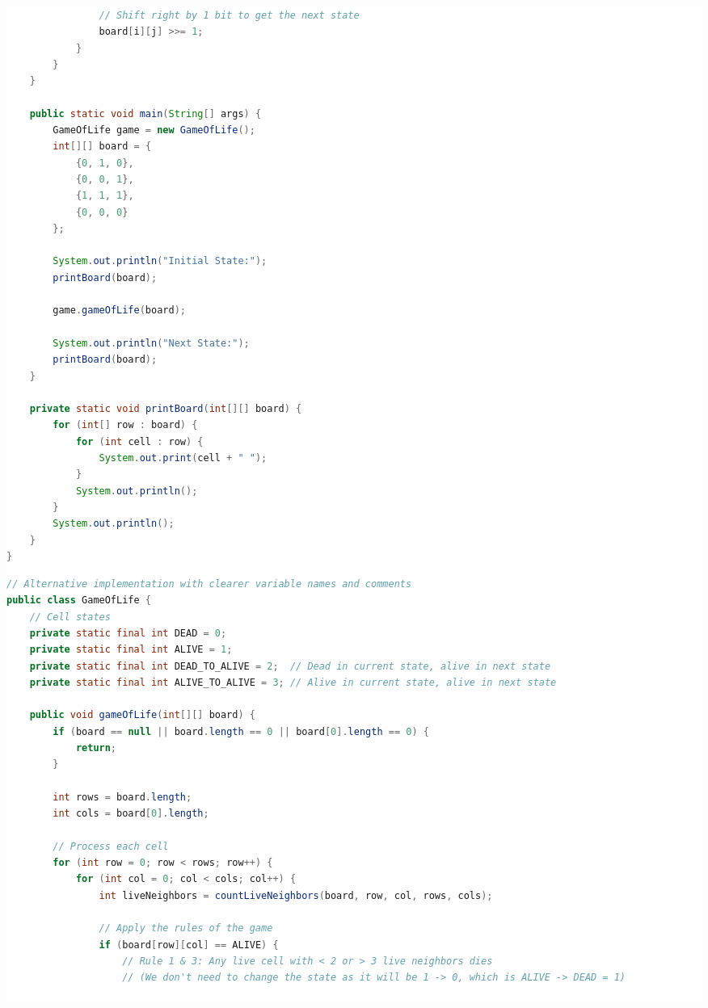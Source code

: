 ```java
                // Shift right by 1 bit to get the next state
                board[i][j] >>= 1;
            }
        }
    }
    
    public static void main(String[] args) {
        GameOfLife game = new GameOfLife();
        int[][] board = {
            {0, 1, 0},
            {0, 0, 1},
            {1, 1, 1},
            {0, 0, 0}
        };
        
        System.out.println("Initial State:");
        printBoard(board);
        
        game.gameOfLife(board);
        
        System.out.println("Next State:");
        printBoard(board);
    }
    
    private static void printBoard(int[][] board) {
        for (int[] row : board) {
            for (int cell : row) {
                System.out.print(cell + " ");
            }
            System.out.println();
        }
        System.out.println();
    }
}
```

```java
// Alternative implementation with clearer variable names and comments
public class GameOfLife {
    // Cell states
    private static final int DEAD = 0;
    private static final int ALIVE = 1;
    private static final int DEAD_TO_ALIVE = 2;  // Dead in current state, alive in next state
    private static final int ALIVE_TO_ALIVE = 3; // Alive in current state, alive in next state
    
    public void gameOfLife(int[][] board) {
        if (board == null || board.length == 0 || board[0].length == 0) {
            return;
        }
        
        int rows = board.length;
        int cols = board[0].length;
        
        // Process each cell
        for (int row = 0; row < rows; row++) {
            for (int col = 0; col < cols; col++) {
                int liveNeighbors = countLiveNeighbors(board, row, col, rows, cols);
                
                // Apply the rules of the game
                if (board[row][col] == ALIVE) {
                    // Rule 1 & 3: Any live cell with < 2 or > 3 live neighbors dies
                    // (We don't need to change the state as it will be 1 -> 0, which is ALIVE -> DEAD = 1)
                    
```